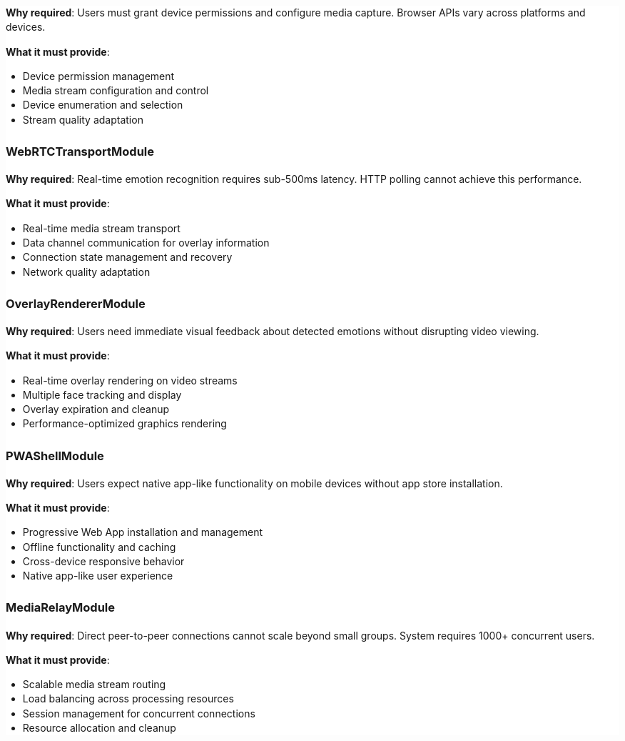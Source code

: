 **Why required**: Users must grant device permissions and configure media capture. Browser APIs vary across platforms and devices.

**What it must provide**:

- Device permission management
- Media stream configuration and control
- Device enumeration and selection
- Stream quality adaptation

### WebRTCTransportModule

**Why required**: Real-time emotion recognition requires sub-500ms latency. HTTP polling cannot achieve this performance.

**What it must provide**:

- Real-time media stream transport
- Data channel communication for overlay information
- Connection state management and recovery
- Network quality adaptation

### OverlayRendererModule

**Why required**: Users need immediate visual feedback about detected emotions without disrupting video viewing.

**What it must provide**:

- Real-time overlay rendering on video streams
- Multiple face tracking and display
- Overlay expiration and cleanup
- Performance-optimized graphics rendering

### PWAShellModule

**Why required**: Users expect native app-like functionality on mobile devices without app store installation.

**What it must provide**:

- Progressive Web App installation and management
- Offline functionality and caching
- Cross-device responsive behavior
- Native app-like user experience

### MediaRelayModule

**Why required**: Direct peer-to-peer connections cannot scale beyond small groups. System requires 1000+ concurrent users.

**What it must provide**:

- Scalable media stream routing
- Load balancing across processing resources
- Session management for concurrent connections
- Resource allocation and cleanup
